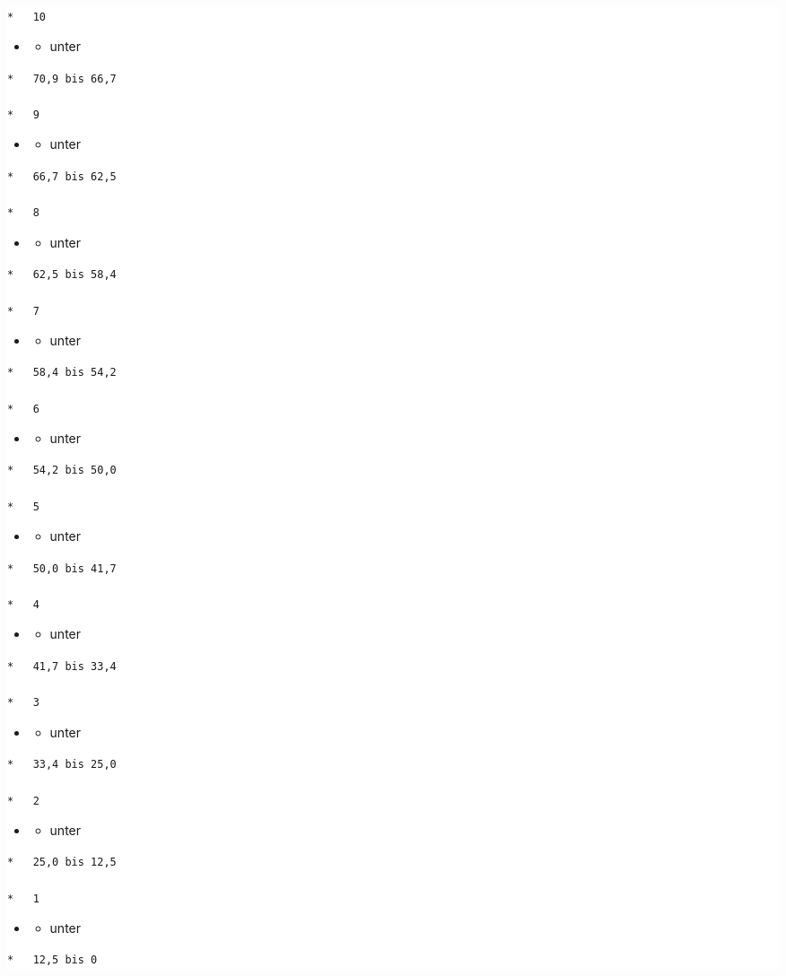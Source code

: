     *   10


*    *   unter

    *   70,9 bis 66,7

    *   9


*    *   unter

    *   66,7 bis 62,5

    *   8


*    *   unter

    *   62,5 bis 58,4

    *   7


*    *   unter

    *   58,4 bis 54,2

    *   6


*    *   unter

    *   54,2 bis 50,0

    *   5


*    *   unter

    *   50,0 bis 41,7

    *   4


*    *   unter

    *   41,7 bis 33,4

    *   3


*    *   unter

    *   33,4 bis 25,0

    *   2


*    *   unter

    *   25,0 bis 12,5

    *   1


*    *   unter

    *   12,5 bis 0

